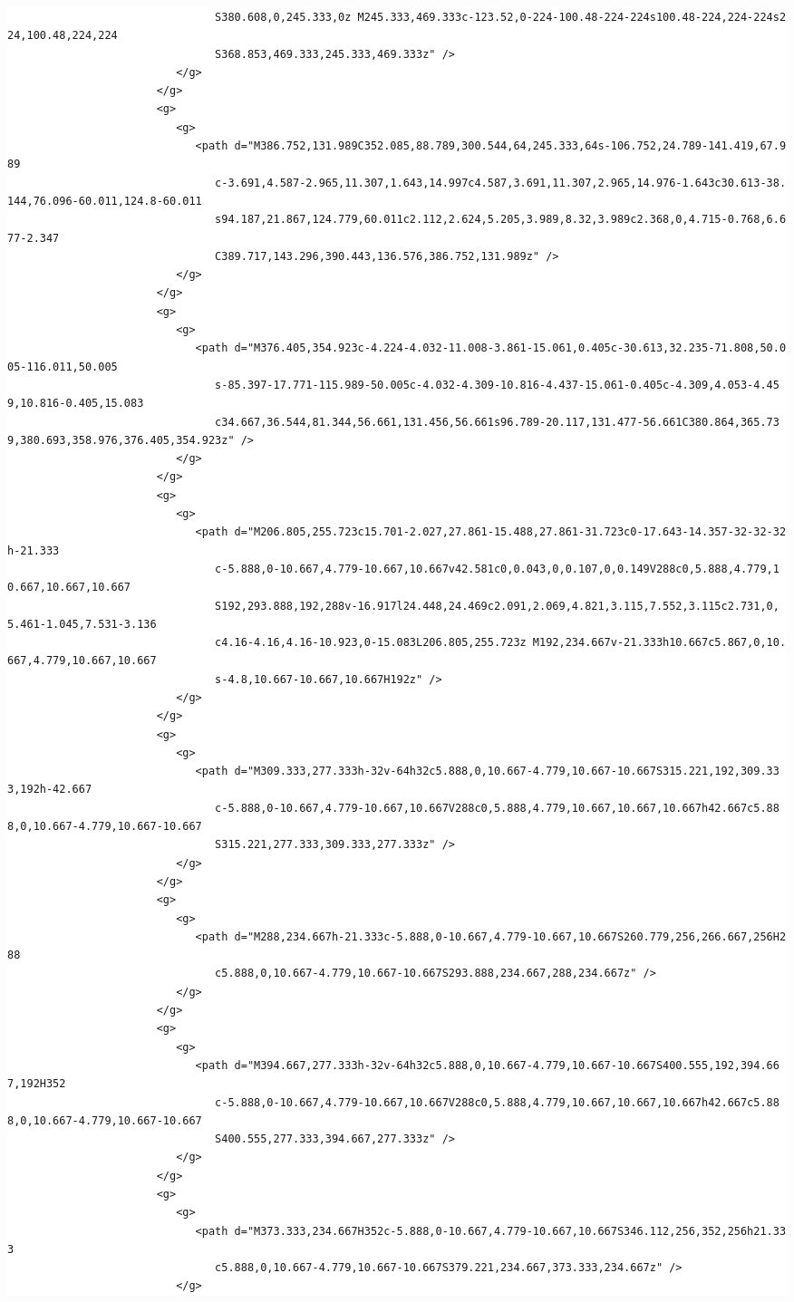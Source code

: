                                    S380.608,0,245.333,0z M245.333,469.333c-123.52,0-224-100.48-224-224s100.48-224,224-224s224,100.48,224,224
                                    S368.853,469.333,245.333,469.333z" />
                              </g>
                           </g>
                           <g>
                              <g>
                                 <path d="M386.752,131.989C352.085,88.789,300.544,64,245.333,64s-106.752,24.789-141.419,67.989
                                    c-3.691,4.587-2.965,11.307,1.643,14.997c4.587,3.691,11.307,2.965,14.976-1.643c30.613-38.144,76.096-60.011,124.8-60.011
                                    s94.187,21.867,124.779,60.011c2.112,2.624,5.205,3.989,8.32,3.989c2.368,0,4.715-0.768,6.677-2.347
                                    C389.717,143.296,390.443,136.576,386.752,131.989z" />
                              </g>
                           </g>
                           <g>
                              <g>
                                 <path d="M376.405,354.923c-4.224-4.032-11.008-3.861-15.061,0.405c-30.613,32.235-71.808,50.005-116.011,50.005
                                    s-85.397-17.771-115.989-50.005c-4.032-4.309-10.816-4.437-15.061-0.405c-4.309,4.053-4.459,10.816-0.405,15.083
                                    c34.667,36.544,81.344,56.661,131.456,56.661s96.789-20.117,131.477-56.661C380.864,365.739,380.693,358.976,376.405,354.923z" />
                              </g>
                           </g>
                           <g>
                              <g>
                                 <path d="M206.805,255.723c15.701-2.027,27.861-15.488,27.861-31.723c0-17.643-14.357-32-32-32h-21.333
                                    c-5.888,0-10.667,4.779-10.667,10.667v42.581c0,0.043,0,0.107,0,0.149V288c0,5.888,4.779,10.667,10.667,10.667
                                    S192,293.888,192,288v-16.917l24.448,24.469c2.091,2.069,4.821,3.115,7.552,3.115c2.731,0,5.461-1.045,7.531-3.136
                                    c4.16-4.16,4.16-10.923,0-15.083L206.805,255.723z M192,234.667v-21.333h10.667c5.867,0,10.667,4.779,10.667,10.667
                                    s-4.8,10.667-10.667,10.667H192z" />
                              </g>
                           </g>
                           <g>
                              <g>
                                 <path d="M309.333,277.333h-32v-64h32c5.888,0,10.667-4.779,10.667-10.667S315.221,192,309.333,192h-42.667
                                    c-5.888,0-10.667,4.779-10.667,10.667V288c0,5.888,4.779,10.667,10.667,10.667h42.667c5.888,0,10.667-4.779,10.667-10.667
                                    S315.221,277.333,309.333,277.333z" />
                              </g>
                           </g>
                           <g>
                              <g>
                                 <path d="M288,234.667h-21.333c-5.888,0-10.667,4.779-10.667,10.667S260.779,256,266.667,256H288
                                    c5.888,0,10.667-4.779,10.667-10.667S293.888,234.667,288,234.667z" />
                              </g>
                           </g>
                           <g>
                              <g>
                                 <path d="M394.667,277.333h-32v-64h32c5.888,0,10.667-4.779,10.667-10.667S400.555,192,394.667,192H352
                                    c-5.888,0-10.667,4.779-10.667,10.667V288c0,5.888,4.779,10.667,10.667,10.667h42.667c5.888,0,10.667-4.779,10.667-10.667
                                    S400.555,277.333,394.667,277.333z" />
                              </g>
                           </g>
                           <g>
                              <g>
                                 <path d="M373.333,234.667H352c-5.888,0-10.667,4.779-10.667,10.667S346.112,256,352,256h21.333
                                    c5.888,0,10.667-4.779,10.667-10.667S379.221,234.667,373.333,234.667z" />
                              </g>